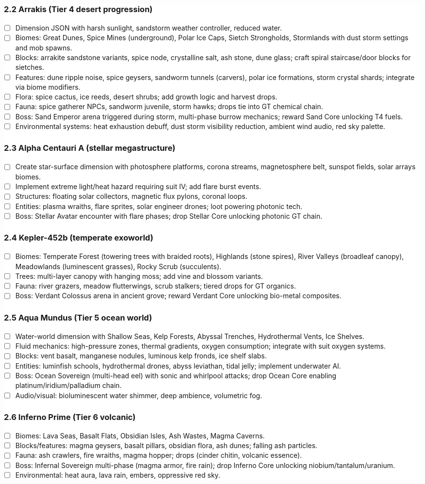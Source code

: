 ### 2.2 Arrakis (Tier 4 desert progression)

- [ ] Dimension JSON with harsh sunlight, sandstorm weather controller, reduced water.
- [ ] Biomes: Great Dunes, Spice Mines (underground), Polar Ice Caps, Sietch Strongholds, Stormlands with dust storm settings and mob spawns.
- [ ] Blocks: arrakite sandstone variants, spice node, crystalline salt, ash stone, dune glass; craft spiral staircase/door blocks for sietches.
- [ ] Features: dune ripple noise, spice geysers, sandworm tunnels (carvers), polar ice formations, storm crystal shards; integrate via biome modifiers.
- [ ] Flora: spice cactus, ice reeds, desert shrubs; add growth logic and harvest drops.
- [ ] Fauna: spice gatherer NPCs, sandworm juvenile, storm hawks; drops tie into GT chemical chain.
- [ ] Boss: Sand Emperor arena triggered during storm, multi-phase burrow mechanics; reward Sand Core unlocking T4 fuels.
- [ ] Environmental systems: heat exhaustion debuff, dust storm visibility reduction, ambient wind audio, red sky palette.

### 2.3 Alpha Centauri A (stellar megastructure)

- [ ] Create star-surface dimension with photosphere platforms, corona streams, magnetosphere belt, sunspot fields, solar arrays biomes.
- [ ] Implement extreme light/heat hazard requiring suit IV; add flare burst events.
- [ ] Structures: floating solar collectors, magnetic flux pylons, coronal loops.
- [ ] Entities: plasma wraiths, flare sprites, solar engineer drones; loot powering photonic tech.
- [ ] Boss: Stellar Avatar encounter with flare phases; drop Stellar Core unlocking photonic GT chain.

### 2.4 Kepler-452b (temperate exoworld)

- [ ] Biomes: Temperate Forest (towering trees with braided roots), Highlands (stone spires), River Valleys (broadleaf canopy), Meadowlands (luminescent grasses), Rocky Scrub (succulents).
- [ ] Trees: multi-layer canopy with hanging moss; add vine and blossom variants.
- [ ] Fauna: river grazers, meadow flutterwings, scrub stalkers; tiered drops for GT organics.
- [ ] Boss: Verdant Colossus arena in ancient grove; reward Verdant Core unlocking bio-metal composites.

### 2.5 Aqua Mundus (Tier 5 ocean world)

- [ ] Water-world dimension with Shallow Seas, Kelp Forests, Abyssal Trenches, Hydrothermal Vents, Ice Shelves.
- [ ] Fluid mechanics: high-pressure zones, thermal gradients, oxygen consumption; integrate with suit oxygen systems.
- [ ] Blocks: vent basalt, manganese nodules, luminous kelp fronds, ice shelf slabs.
- [ ] Entities: luminfish schools, hydrothermal drones, abyss leviathan, tidal jelly; implement underwater AI.
- [ ] Boss: Ocean Sovereign (multi-head eel) with sonic and whirlpool attacks; drop Ocean Core enabling platinum/iridium/palladium chain.
- [ ] Audio/visual: bioluminescent water shimmer, deep ambience, volumetric fog.

### 2.6 Inferno Prime (Tier 6 volcanic)

- [ ] Biomes: Lava Seas, Basalt Flats, Obsidian Isles, Ash Wastes, Magma Caverns.
- [ ] Blocks/features: magma geysers, basalt pillars, obsidian flora, ash dunes; falling ash particles.
- [ ] Fauna: ash crawlers, fire wraiths, magma hopper; drops (cinder chitin, volcanic essence).
- [ ] Boss: Infernal Sovereign multi-phase (magma armor, fire rain); drop Inferno Core unlocking niobium/tantalum/uranium.
- [ ] Environmental: heat aura, lava rain, embers, oppressive red sky.
